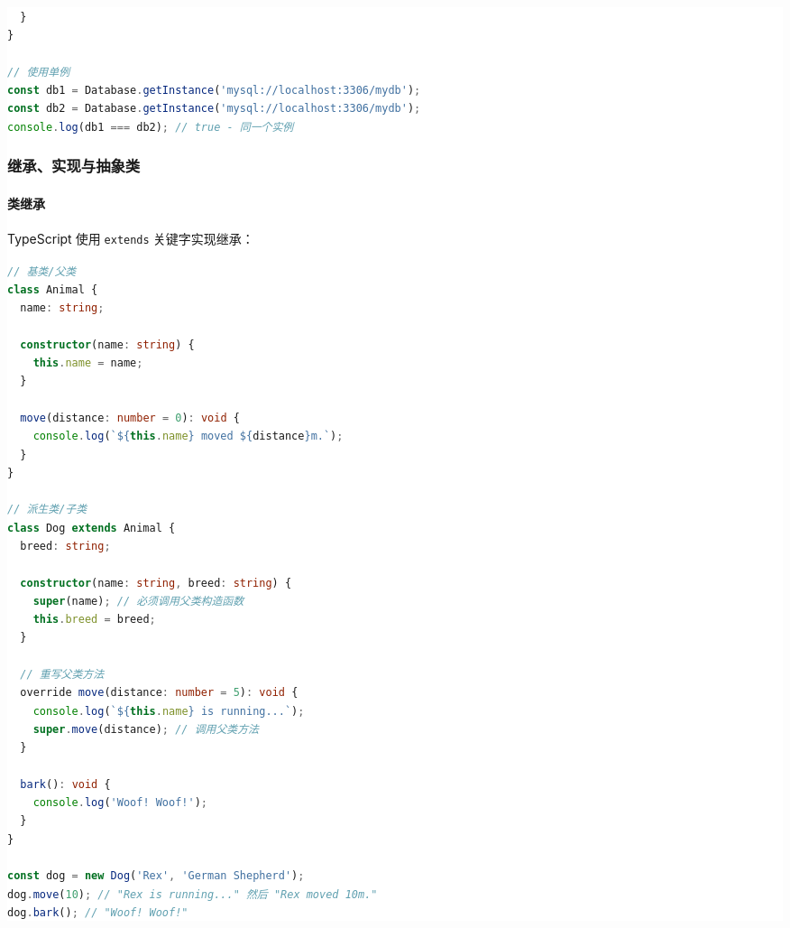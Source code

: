 ```typescript
  }
}

// 使用单例
const db1 = Database.getInstance('mysql://localhost:3306/mydb');
const db2 = Database.getInstance('mysql://localhost:3306/mydb');
console.log(db1 === db2); // true - 同一个实例
```

### 继承、实现与抽象类

#### 类继承

TypeScript 使用 `extends` 关键字实现继承：

```typescript
// 基类/父类
class Animal {
  name: string;

  constructor(name: string) {
    this.name = name;
  }

  move(distance: number = 0): void {
    console.log(`${this.name} moved ${distance}m.`);
  }
}

// 派生类/子类
class Dog extends Animal {
  breed: string;

  constructor(name: string, breed: string) {
    super(name); // 必须调用父类构造函数
    this.breed = breed;
  }

  // 重写父类方法
  override move(distance: number = 5): void {
    console.log(`${this.name} is running...`);
    super.move(distance); // 调用父类方法
  }

  bark(): void {
    console.log('Woof! Woof!');
  }
}

const dog = new Dog('Rex', 'German Shepherd');
dog.move(10); // "Rex is running..." 然后 "Rex moved 10m."
dog.bark(); // "Woof! Woof!"
```
